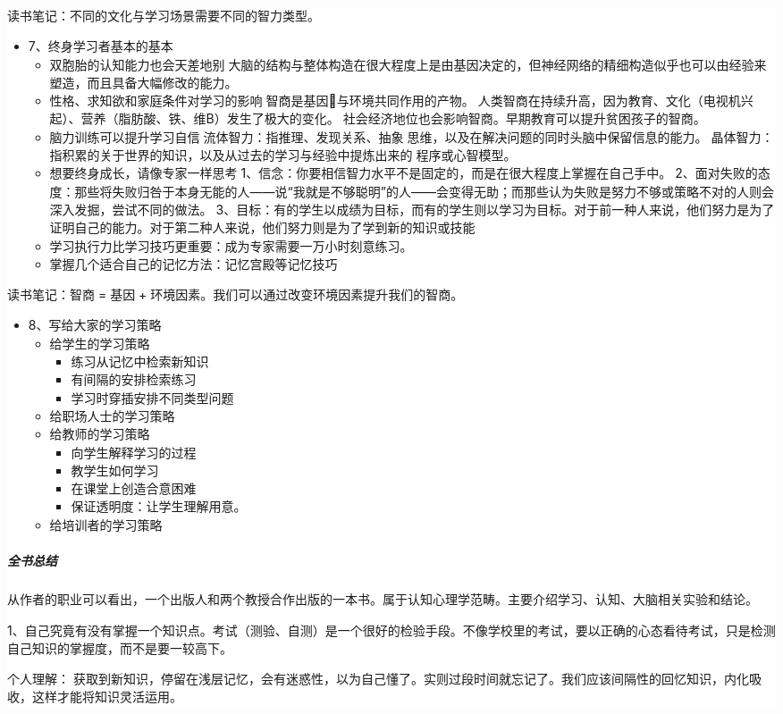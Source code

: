 
读书笔记：不同的文化与学习场景需要不同的智力类型。

+ 7、终身学习者基本的基本
  + 双胞胎的认知能力也会天差地别
    大脑的结构与整体构造在很大程度上是由基因决定的，但神经网络的精细构造似乎也可以由经验来塑造，而且具备大幅修改的能力。
  + 性格、求知欲和家庭条件对学习的影响
智商是基因🧬与环境共同作用的产物。
人类智商在持续升高，因为教育、文化（电视机兴起）、营养（脂肪酸、铁、维B）发生了极大的变化。
社会经济地位也会影响智商。早期教育可以提升贫困孩子的智商。
  + 脑力训练可以提升学习自信
    流体智力：指推理、发现关系、抽象 思维，以及在解决问题的同时头脑中保留信息的能力。
    晶体智力：指积累的关于世界的知识，以及从过去的学习与经验中提炼出来的 程序或心智模型。
  + 想要终身成长，请像专家一样思考
1、信念：你要相信智力水平不是固定的，而是在很大程度上掌握在自己手中。
2、面对失败的态度：那些将失败归咎于本身无能的人——说“我就是不够聪明”的人——会变得无助；而那些认为失败是努力不够或策略不对的人则会深入发掘，尝试不同的做法。
3、目标：有的学生以成绩为目标，而有的学生则以学习为目标。对于前一种人来说，他们努力是为了证明自己的能力。对于第二种人来说，他们努力则是为了学到新的知识或技能
  + 学习执行力比学习技巧更重要：成为专家需要一万小时刻意练习。
  + 掌握几个适合自己的记忆方法：记忆宫殿等记忆技巧


读书笔记：智商 = 基因 + 环境因素。我们可以通过改变环境因素提升我们的智商。


+ 8、写给大家的学习策略
  + 给学生的学习策略
    + 练习从记忆中检索新知识
    + 有间隔的安排检索练习
    + 学习时穿插安排不同类型问题
  + 给职场人士的学习策略
  + 给教师的学习策略
    + 向学生解释学习的过程
    + 教学生如何学习
    + 在课堂上创造合意困难
    + 保证透明度：让学生理解用意。
  + 给培训者的学习策略




##### 全书总结
从作者的职业可以看出，一个出版人和两个教授合作出版的一本书。属于认知心理学范畴。主要介绍学习、认知、大脑相关实验和结论。

1、自己究竟有没有掌握一个知识点。考试（测验、自测）是一个很好的检验手段。不像学校里的考试，要以正确的心态看待考试，只是检测自己知识的掌握度，而不是要一较高下。

个人理解：
获取到新知识，停留在浅层记忆，会有迷惑性，以为自己懂了。实则过段时间就忘记了。我们应该间隔性的回忆知识，内化吸收，这样才能将知识灵活运用。






